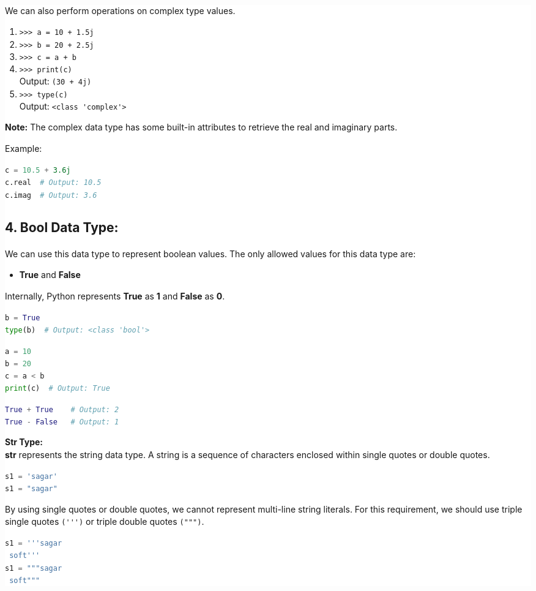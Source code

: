 We can also perform operations on complex type values.  

1) `>>> a = 10 + 1.5j`  
2) `>>> b = 20 + 2.5j`  
3) `>>> c = a + b`  
4) `>>> print(c)`  
   Output: `(30 + 4j)`  
5) `>>> type(c)`  
   Output: `<class 'complex'>`

**Note:** The complex data type has some built-in attributes to retrieve the real and imaginary parts.  

Example:  
```python
c = 10.5 + 3.6j  
c.real  # Output: 10.5  
c.imag  # Output: 3.6  
```

## **4. Bool Data Type:**  
We can use this data type to represent boolean values. The only allowed values for this data type are:  
- **True** and **False**  

Internally, Python represents **True** as **1** and **False** as **0**.  
```python
b = True  
type(b)  # Output: <class 'bool'>  
```

```python
a = 10  
b = 20  
c = a < b  
print(c)  # Output: True
```

```python
True + True    # Output: 2  
True - False   # Output: 1  
```


**Str Type:**  
**str** represents the string data type. A string is a sequence of characters enclosed within single quotes or double quotes.

```python
s1 = 'sagar'  
s1 = "sagar"  
```

By using single quotes or double quotes, we cannot represent multi-line string literals. For this requirement, we should use triple single quotes `(''')` or triple double quotes `(""")`.

```python
s1 = '''sagar  
 soft'''  
s1 = """sagar  
 soft"""  
```
